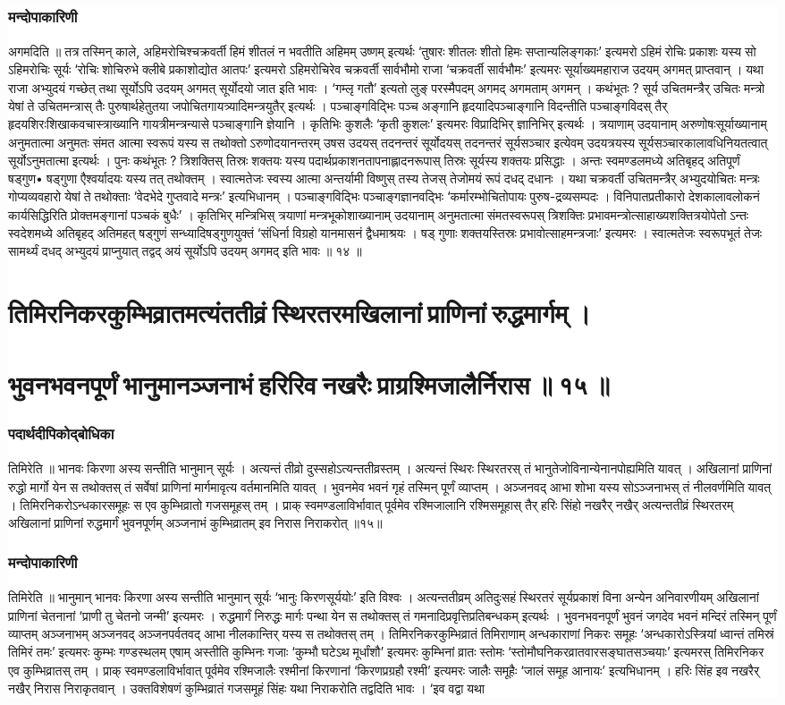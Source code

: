 ### मन्दोपाकारिणी

अगमदिति ॥ तत्र तस्मिन् काले, अहिमरोचिश्चक्रवर्ती हिमं शीतलं न भवतीति अहिमम् उष्णम् इत्यर्थः ‘तुषारः शीतलः शीतो हिमः सप्तान्यलिङ्गकाः’ इत्यमरो ऽहिमं रोचिः प्रकाशः यस्य सो ऽहिमरोचिः सूर्यः ‘रोचिः शोचिरुभे क्लीबे प्रकाशोद्योत आतपः’ इत्यमरो ऽहिमरोचिरेव चक्रवर्ती सार्वभौमो राजा ‘चक्रवर्ती सार्वभौमः’ इत्यमरः सूर्याख्यमहाराज उदयम् अगमत् प्राप्तवान् । यथा राजा अभ्युदयं गच्छेत् तथा सूर्योऽपि उदयम् अगमत् सूर्योदयो जात इति भावः । ‘गम्लृ गतौ’ इत्यतो लुङ् परस्मैपदम् अगमद् अगमताम् अगमन् । कथंभूतः ? सूर्य उचितमन्त्रैर् उचितः मन्त्रो येषां ते उचितमन्त्रास् तैः पुरुषार्थहेतुतया जपोचितगायत्र्यादिमन्त्रयुतैर् इत्यर्थः । पञ्चाङ्गविद्भिः पञ्च अङ्गानि हृदयादिपञ्चाङ्गानि विदन्तीति पञ्चाङ्गविदस् तैर् हृदयशिरःशिखाकवचास्त्राख्यानि गायत्रीमन्त्रन्यासे पञ्चाङ्गानि ज्ञेयानि । कृतिभिः कुशलैः ‘कृती कुशलः’ इत्यमरः विप्रादिभिर् ज्ञानिभिर् इत्यर्थः । त्रयाणाम् उदयानाम् अरुणोषःसूर्याख्यानाम् अनुमतात्मा अनुमतः संमत आत्मा स्वरूपं यस्य स तथोक्तो ऽरुणोदयानन्तरम् उषस उदयस् तदनन्तरं सूर्योदयस् तदनन्तरं सूर्यसञ्चार इत्येवम् उदयत्रयस्य सूर्यसञ्चारकालावधिनियतत्वात् सूर्योऽनुमतात्मा इत्यर्थः । पुनः कथंभूतः ? त्रिशक्तिस् तिस्रः शक्तयः यस्य पदार्थप्रकाशनतापनाह्लादनरूपास् तिस्रः सूर्यस्य शक्तयः प्रसिद्धाः । अन्तः स्वमण्डलमध्ये अतिबृहद् अतिपूर्णं षड्गुण• षड्गुणा एैश्वर्यादयः यस्य तत् तथोक्तम् । स्वात्मतेजः स्वस्य आत्मा अन्तर्यामी विष्णुस् तस्य तेजस् तेजोमयं रूपं दधद् दधानः । यथा चक्रवर्ती उचितमन्त्रैर् अभ्युदयोचितः मन्त्रः गोप्यव्यवहारो येषां ते तथोक्ताः ‘वेदभेदे गुप्तवादे मन्त्रः’ इत्यभिधानम् । पञ्चाङ्गविद्भिः पञ्चाङ्गज्ञानवद्भिः ‘कर्मारम्भोचितोपायः पुरुष-द्रव्यसम्पदः । विनिपातप्रतीकारो देशकालावलोकनं कार्यसिद्धिरिति प्रोक्तमङ्गानां पञ्चकं बुधैः’ । कृतिभिर् मन्त्रिभिस् त्रयाणां मन्त्रभूकोशाख्यानाम् उदयानाम् अनुमतात्मा संमतस्वरूपस् त्रिशक्तिः प्रभावमन्त्रोत्साहाख्यशक्तित्रयोपेतो ऽन्तः स्वदेशमध्ये अतिबृहद् अतिमहत् षड्गुणं सन्ध्यादिषड्गुणयुक्तं ‘संधिर्ना विग्रहो यानमासनं द्वैधमाश्रयः । षड् गुणाः शक्तयस्तिस्रः प्रभावोत्साहमन्त्रजाः’ इत्यमरः । स्वात्मतेजः स्वरूपभूतं तेजः सामर्थ्यं दधद् अभ्युदयं प्राप्नुयात् तद्वद् अयं सूर्योऽपि उदयम् अगमद् इति भावः ॥ १४ ॥

# तिमिरनिकरकुम्भिव्रातमत्यंततीव्रं स्थिरतरमखिलानां प्राणिनां रुद्धमार्गम् ।

# भुवनभवनपूर्णं भानुमानञ्जनाभं हरिरिव नखरैः प्राग्रश्मिजालैर्निरास ॥ १५ ॥

### पदार्थदीपिकोद्बोधिका

तिमिरेति ॥ भानवः किरणा अस्य सन्तीति भानुमान् सूर्यः । अत्यन्तं तीव्रो दुस्सहोऽत्यन्ततीव्रस्तम् । अत्यन्तं स्थिरः स्थिरतरस् तं भानुतेजोविनान्येनानपोह्यमिति यावत् । अखिलानां प्राणिनां रुद्धो मार्गो येन स तथोक्तस् तं सर्वेषां प्राणिनां मार्गमावृत्य वर्तमानमिति यावत् । भुवनमेव भवनं गृहं तस्मिन् पूर्णं व्याप्तम् । अञ्जनवद् आभा शोभा यस्य सोऽञ्जनाभस् तं नीलवर्णमिति यावत् । तिमिरनिकरोऽन्धकारसमूहः स एव कुम्भिव्रातो गजसमूहस् तम् । प्राक् स्वमण्डलाविर्भावात् पूर्वमेव रश्मिजालानि रश्मिसमूहास् तैर् हरिः सिंहो नखरैर् नखैर् अत्यन्ततीव्रं स्थिरतरम् अखिलानां प्राणिनां रुद्धमार्गं भुवनपूर्णम् अञ्जनाभं कुम्भिव्रातम् इव निरास निराकरोत् ॥१५॥

### मन्दोपाकारिणी

तिमिरेति ॥ भानुमान् भानवः किरणा अस्य सन्तीति भानुमान् सूर्यः ‘भानुः किरणसूर्ययोः’ इति विश्वः । अत्यन्ततीव्रम् अतिदुःसहं स्थिरतरं सूर्यप्रकाशं विना अन्येन अनिवारणीयम् अखिलानां प्राणिनां चेतनानां ‘प्राणी तु चेतनो जन्मी’ इत्यमरः । रुद्धमार्गं निरुद्धः मार्गः पन्था येन स तथोक्तस् तं गमनादिप्रवृत्तिप्रतिबन्धकम् इत्यर्थः । भुवनभवनपूर्णं भुवनं जगदेव भवनं मन्दिरं तस्मिन् पूर्णं व्याप्तम् अञ्जनाभम् अञ्जनवद् अञ्जनपर्वतवद् आभा नीलकान्तिर् यस्य स तथोक्तस् तम् । तिमिरनिकरकुम्भिव्रातं तिमिराणाम् अन्धकाराणां निकरः समूहः ‘अन्धकारोऽस्त्रियां ध्वान्तं तमिस्रं तिमिरं तमः’ इत्यमरः कुम्भः गण्डस्थलम् एषाम् अस्तीति कुम्भिनः गजाः ‘कुम्भौ घटेऽथ मूर्धांशौ’ इत्यमरः कुम्भिनां व्रातः स्तोमः ‘स्तोमौघनिकरव्रातवारसङ्घातसञ्चयाः’ इत्यमरस् तिमिरनिकर एव कुम्भिव्रातस् तम् । प्राक् स्वमण्डलाविर्भावात् पूर्वमेव रश्मिजालैः रश्मीनां किरणानां ‘किरणप्रग्रहौ रश्मी’ इत्यमरः जालैः समूहैः ‘जालं समूह आनायः’ इत्यभिधानम् । हरिः सिंह इव नखरैर् नखैर् निरास निराकृतवान् । उक्तविशेषणं कुम्भिव्रातं गजसमूहं सिंहः यथा निराकरोति तद्वदिति भावः । ‘इव वद्वा यथा
